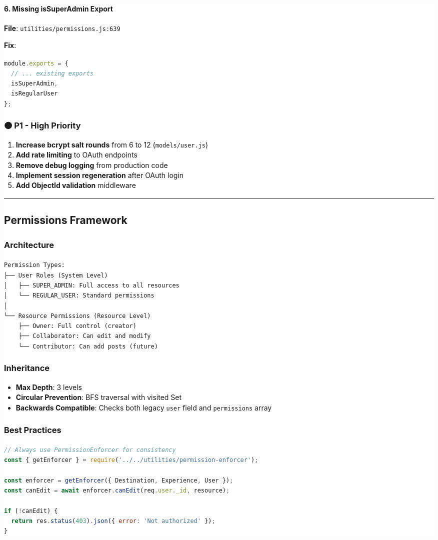#### 6. Missing isSuperAdmin Export
**File**: `utilities/permissions.js:639`

**Fix**:
```javascript
module.exports = {
  // ... existing exports
  isSuperAdmin,
  isRegularUser
};
```

### 🟠 P1 - High Priority

1. **Increase bcrypt salt rounds** from 6 to 12 (`models/user.js`)
2. **Add rate limiting** to OAuth endpoints
3. **Remove debug logging** from production code
4. **Implement session regeneration** after OAuth login
5. **Add ObjectId validation** middleware

---

## Permissions Framework

### Architecture

```
Permission Types:
├── User Roles (System Level)
│   ├── SUPER_ADMIN: Full access to all resources
│   └── REGULAR_USER: Standard permissions
│
└── Resource Permissions (Resource Level)
    ├── Owner: Full control (creator)
    ├── Collaborator: Can edit and modify
    └── Contributor: Can add posts (future)
```

### Inheritance

- **Max Depth**: 3 levels
- **Circular Prevention**: BFS traversal with visited Set
- **Backwards Compatible**: Checks both legacy `user` field and `permissions` array

### Best Practices

```javascript
// Always use PermissionEnforcer for consistency
const { getEnforcer } = require('../../utilities/permission-enforcer');

const enforcer = getEnforcer({ Destination, Experience, User });
const canEdit = await enforcer.canEdit(req.user._id, resource);

if (!canEdit) {
  return res.status(403).json({ error: 'Not authorized' });
}
```
